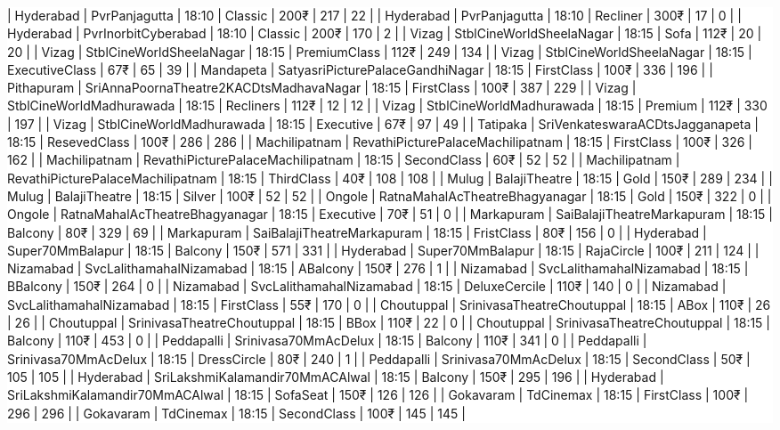 | Hyderabad        | PvrPanjagutta                                        | 18:10 | Classic        |  200₹ |      217 |     22 |
| Hyderabad        | PvrPanjagutta                                        | 18:10 | Recliner       |  300₹ |       17 |      0 |
| Hyderabad        | PvrInorbitCyberabad                                  | 18:10 | Classic        |  200₹ |      170 |      2 |
| Vizag            | StblCineWorldSheelaNagar                             | 18:15 | Sofa           |  112₹ |       20 |     20 |
| Vizag            | StblCineWorldSheelaNagar                             | 18:15 | PremiumClass   |  112₹ |      249 |    134 |
| Vizag            | StblCineWorldSheelaNagar                             | 18:15 | ExecutiveClass |   67₹ |       65 |     39 |
| Mandapeta        | SatyasriPicturePalaceGandhiNagar                     | 18:15 | FirstClass     |  100₹ |      336 |    196 |
| Pithapuram       | SriAnnaPoornaTheatre2KACDtsMadhavaNagar              | 18:15 | FirstClass     |  100₹ |      387 |    229 |
| Vizag            | StblCineWorldMadhurawada                             | 18:15 | Recliners      |  112₹ |       12 |     12 |
| Vizag            | StblCineWorldMadhurawada                             | 18:15 | Premium        |  112₹ |      330 |    197 |
| Vizag            | StblCineWorldMadhurawada                             | 18:15 | Executive      |   67₹ |       97 |     49 |
| Tatipaka         | SriVenkateswaraACDtsJagganapeta                      | 18:15 | ResevedClass   |  100₹ |      286 |    286 |
| Machilipatnam    | RevathiPicturePalaceMachilipatnam                    | 18:15 | FirstClass     |  100₹ |      326 |    162 |
| Machilipatnam    | RevathiPicturePalaceMachilipatnam                    | 18:15 | SecondClass    |   60₹ |       52 |     52 |
| Machilipatnam    | RevathiPicturePalaceMachilipatnam                    | 18:15 | ThirdClass     |   40₹ |      108 |    108 |
| Mulug            | BalajiTheatre                                        | 18:15 | Gold           |  150₹ |      289 |    234 |
| Mulug            | BalajiTheatre                                        | 18:15 | Silver         |  100₹ |       52 |     52 |
| Ongole           | RatnaMahalAcTheatreBhagyanagar                       | 18:15 | Gold           |  150₹ |      322 |      0 |
| Ongole           | RatnaMahalAcTheatreBhagyanagar                       | 18:15 | Executive      |   70₹ |       51 |      0 |
| Markapuram       | SaiBalajiTheatreMarkapuram                           | 18:15 | Balcony        |   80₹ |      329 |     69 |
| Markapuram       | SaiBalajiTheatreMarkapuram                           | 18:15 | FristClass     |   80₹ |      156 |      0 |
| Hyderabad        | Super70MmBalapur                                     | 18:15 | Balcony        |  150₹ |      571 |    331 |
| Hyderabad        | Super70MmBalapur                                     | 18:15 | RajaCircle     |  100₹ |      211 |    124 |
| Nizamabad        | SvcLalithamahalNizamabad                             | 18:15 | ABalcony       |  150₹ |      276 |      1 |
| Nizamabad        | SvcLalithamahalNizamabad                             | 18:15 | BBalcony       |  150₹ |      264 |      0 |
| Nizamabad        | SvcLalithamahalNizamabad                             | 18:15 | DeluxeCercile  |  110₹ |      140 |      0 |
| Nizamabad        | SvcLalithamahalNizamabad                             | 18:15 | FirstClass     |   55₹ |      170 |      0 |
| Choutuppal       | SrinivasaTheatreChoutuppal                           | 18:15 | ABox           |  110₹ |       26 |     26 |
| Choutuppal       | SrinivasaTheatreChoutuppal                           | 18:15 | BBox           |  110₹ |       22 |      0 |
| Choutuppal       | SrinivasaTheatreChoutuppal                           | 18:15 | Balcony        |  110₹ |      453 |      0 |
| Peddapalli       | Srinivasa70MmAcDelux                                 | 18:15 | Balcony        |  110₹ |      341 |      0 |
| Peddapalli       | Srinivasa70MmAcDelux                                 | 18:15 | DressCircle    |   80₹ |      240 |      1 |
| Peddapalli       | Srinivasa70MmAcDelux                                 | 18:15 | SecondClass    |   50₹ |      105 |    105 |
| Hyderabad        | SriLakshmiKalamandir70MmACAlwal                      | 18:15 | Balcony        |  150₹ |      295 |    196 |
| Hyderabad        | SriLakshmiKalamandir70MmACAlwal                      | 18:15 | SofaSeat       |  150₹ |      126 |    126 |
| Gokavaram        | TdCinemax                                            | 18:15 | FirstClass     |  100₹ |      296 |    296 |
| Gokavaram        | TdCinemax                                            | 18:15 | SecondClass    |  100₹ |      145 |    145 |